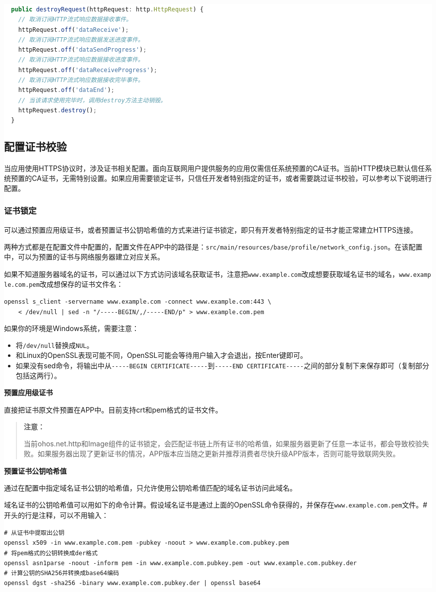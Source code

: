 

``` TypeScript
  public destroyRequest(httpRequest: http.HttpRequest) {
    // 取消订阅HTTP流式响应数据接收事件。
    httpRequest.off('dataReceive');
    // 取消订阅HTTP流式响应数据发送进度事件。
    httpRequest.off('dataSendProgress');
    // 取消订阅HTTP流式响应数据接收进度事件。
    httpRequest.off('dataReceiveProgress');
    // 取消订阅HTTP流式响应数据接收完毕事件。
    httpRequest.off('dataEnd');
    // 当该请求使用完毕时，调用destroy方法主动销毁。
    httpRequest.destroy();
  }
```

## 配置证书校验

当应用使用HTTPS协议时，涉及证书相关配置。面向互联网用户提供服务的应用仅需信任系统预置的CA证书。当前HTTP模块已默认信任系统预置的CA证书，无需特别设置。如果应用需要锁定证书，只信任开发者特别指定的证书，或者需要跳过证书校验，可以参考以下说明进行配置。

### 证书锁定

可以通过预置应用级证书，或者预置证书公钥哈希值的方式来进行证书锁定，即只有开发者特别指定的证书才能正常建立HTTPS连接。

两种方式都是在配置文件中配置的，配置文件在APP中的路径是：`src/main/resources/base/profile/network_config.json`。在该配置中，可以为预置的证书与网络服务器建立对应关系。

如果不知道服务器域名的证书，可以通过以下方式访问该域名获取证书，注意把`www.example.com`改成想要获取域名证书的域名，`www.example.com.pem`改成想保存的证书文件名：

```
openssl s_client -servername www.example.com -connect www.example.com:443 \
    < /dev/null | sed -n "/-----BEGIN/,/-----END/p" > www.example.com.pem
```

如果你的环境是Windows系统，需要注意：

* 将`/dev/null`替换成`NUL`。
* 和Linux的OpenSSL表现可能不同，OpenSSL可能会等待用户输入才会退出，按Enter键即可。
* 如果没有sed命令，将输出中从`-----BEGIN CERTIFICATE-----`到`-----END CERTIFICATE-----`之间的部分复制下来保存即可（复制部分包括这两行）。

**预置应用级证书**

直接把证书原文件预置在APP中。目前支持crt和pem格式的证书文件。

> **注意：**
>
> 当前ohos.net.http和Image组件的证书锁定，会匹配证书链上所有证书的哈希值，如果服务器更新了任意一本证书，都会导致校验失败。如果服务器出现了更新证书的情况，APP版本应当随之更新并推荐消费者尽快升级APP版本，否则可能导致联网失败。

**预置证书公钥哈希值**

通过在配置中指定域名证书公钥的哈希值，只允许使用公钥哈希值匹配的域名证书访问此域名。

域名证书的公钥哈希值可以用如下的命令计算。假设域名证书是通过上面的OpenSSL命令获得的，并保存在`www.example.com.pem`文件。#开头的行是注释，可以不用输入：

```
# 从证书中提取出公钥
openssl x509 -in www.example.com.pem -pubkey -noout > www.example.com.pubkey.pem
# 将pem格式的公钥转换成der格式
openssl asn1parse -noout -inform pem -in www.example.com.pubkey.pem -out www.example.com.pubkey.der
# 计算公钥的SHA256并转换成base64编码
openssl dgst -sha256 -binary www.example.com.pubkey.der | openssl base64
```
